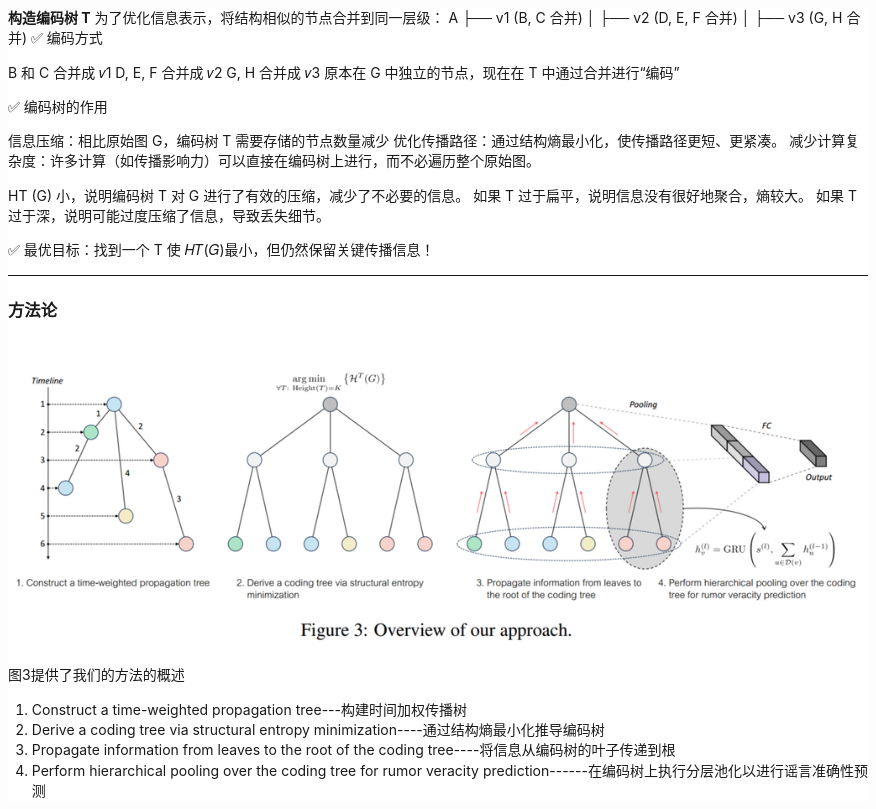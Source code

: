 

**构造编码树 T**
为了优化信息表示，将结构相似的节点合并到同一层级：
A
├── v1 (B, C 合并)
│   ├── v2 (D, E, F 合并)
│   ├── v3 (G, H 合并)
✅ 编码方式

B 和 C 合并成 𝑣1
D, E, F 合并成 𝑣2
G, H 合并成 𝑣3
原本在 G 中独立的节点，现在在 T 中通过合并进行“编码”

✅ 编码树的作用

信息压缩：相比原始图 G，编码树 T 需要存储的节点数量减少
优化传播路径：通过结构熵最小化，使传播路径更短、更紧凑。
减少计算复杂度：许多计算（如传播影响力）可以直接在编码树上进行，而不必遍历整个原始图。

HT (G) 小，说明编码树 T 对 G 进行了有效的压缩，减少了不必要的信息。
如果 T 过于扁平，说明信息没有很好地聚合，熵较大。
如果 T 过于深，说明可能过度压缩了信息，导致丢失细节。

✅ 最优目标：找到一个 T 使 𝐻𝑇(𝐺)最小，但仍然保留关键传播信息！

------

### 方法论

![37](image/37.png)

图3提供了我们的方法的概述

1. Construct a time-weighted propagation tree---构建时间加权传播树
2. Derive a coding tree via structural entropy minimization----通过结构熵最小化推导编码树
3. Propagate information from leaves to the root of the coding tree----将信息从编码树的叶子传递到根
4. Perform hierarchical pooling over the coding tree for rumor veracity prediction------在编码树上执行分层池化以进行谣言准确性预测
